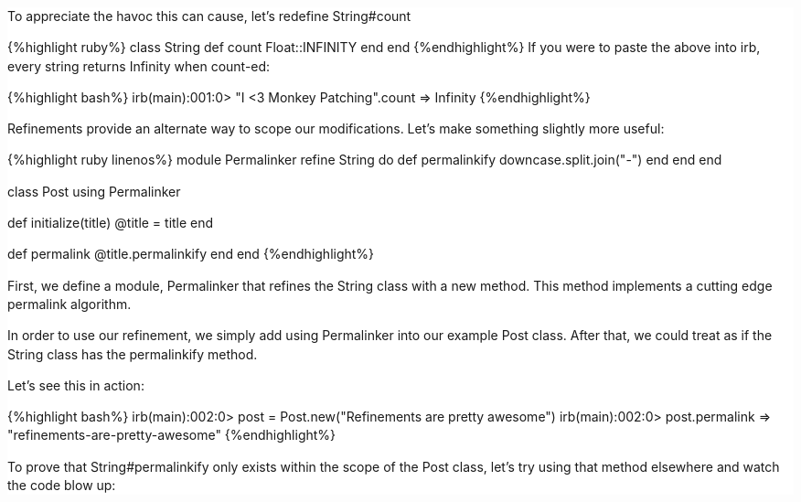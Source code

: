 To appreciate the havoc this can cause, let’s redefine String#count

{%highlight ruby%}
class String
  def count
    Float::INFINITY
  end
end
{%endhighlight%}
If you were to paste the above into irb, every string returns Infinity when count-ed:

{%highlight bash%}
irb(main):001:0> "I <3 Monkey Patching".count
=> Infinity
{%endhighlight%}

Refinements provide an alternate way to scope our modifications. Let’s make something slightly more useful:

{%highlight ruby linenos%}
module Permalinker
  refine String do
    def permalinkify
      downcase.split.join("-")
    end
  end
end

class Post
  using Permalinker

  def initialize(title)
    @title = title
  end

  def permalink
    @title.permalinkify
  end
end
{%endhighlight%}

First, we define a module, Permalinker that refines the String class with a new method. This method implements a cutting edge permalink algorithm.

In order to use our refinement, we simply add using Permalinker into our example Post class. After that, we could treat as if the String class has the permalinkify method.

Let’s see this in action:

{%highlight bash%}
irb(main):002:0> post = Post.new("Refinements are pretty awesome")
irb(main):002:0> post.permalink
=> "refinements-are-pretty-awesome"
{%endhighlight%}

To prove that String#permalinkify only exists within the scope of the Post class, let’s try using that method elsewhere and watch the code blow up:
